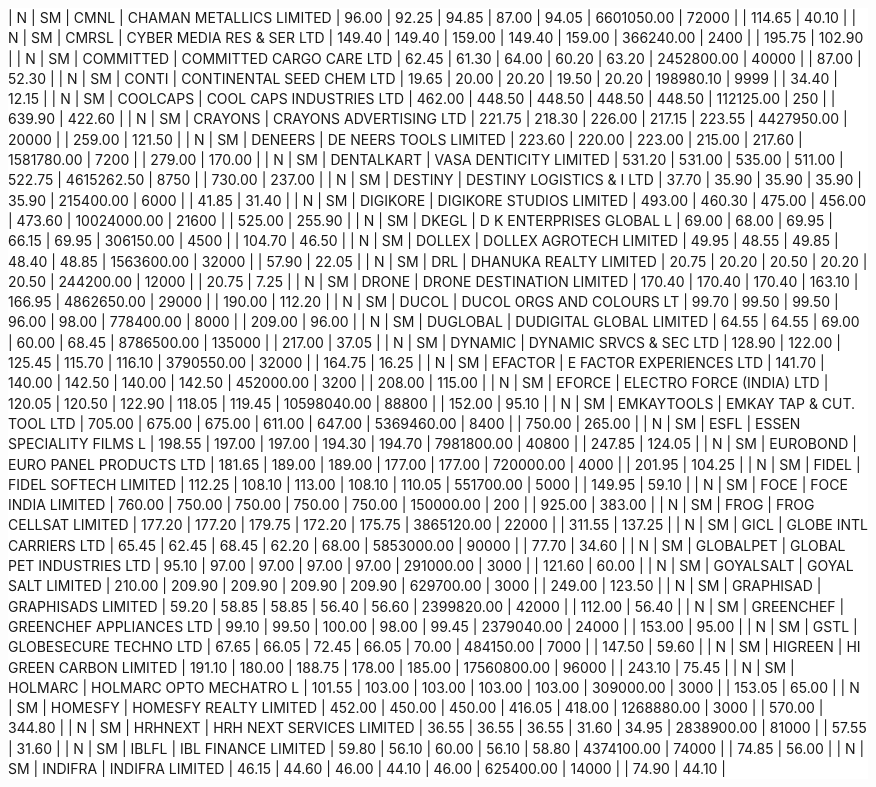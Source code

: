 | N | SM | CMNL | CHAMAN METALLICS LIMITED | 96.00 | 92.25 | 94.85 | 87.00 | 94.05 | 6601050.00 | 72000 |  | 114.65 | 40.10 |
| N | SM | CMRSL | CYBER MEDIA RES & SER LTD | 149.40 | 149.40 | 159.00 | 149.40 | 159.00 | 366240.00 | 2400 |  | 195.75 | 102.90 |
| N | SM | COMMITTED | COMMITTED CARGO CARE LTD | 62.45 | 61.30 | 64.00 | 60.20 | 63.20 | 2452800.00 | 40000 |  | 87.00 | 52.30 |
| N | SM | CONTI | CONTINENTAL SEED CHEM LTD | 19.65 | 20.00 | 20.20 | 19.50 | 20.20 | 198980.10 | 9999 |  | 34.40 | 12.15 |
| N | SM | COOLCAPS | COOL CAPS INDUSTRIES LTD | 462.00 | 448.50 | 448.50 | 448.50 | 448.50 | 112125.00 | 250 |  | 639.90 | 422.60 |
| N | SM | CRAYONS | CRAYONS ADVERTISING LTD | 221.75 | 218.30 | 226.00 | 217.15 | 223.55 | 4427950.00 | 20000 |  | 259.00 | 121.50 |
| N | SM | DENEERS | DE NEERS TOOLS LIMITED | 223.60 | 220.00 | 223.00 | 215.00 | 217.60 | 1581780.00 | 7200 |  | 279.00 | 170.00 |
| N | SM | DENTALKART | VASA DENTICITY LIMITED | 531.20 | 531.00 | 535.00 | 511.00 | 522.75 | 4615262.50 | 8750 |  | 730.00 | 237.00 |
| N | SM | DESTINY | DESTINY LOGISTICS & I LTD | 37.70 | 35.90 | 35.90 | 35.90 | 35.90 | 215400.00 | 6000 |  | 41.85 | 31.40 |
| N | SM | DIGIKORE | DIGIKORE STUDIOS LIMITED | 493.00 | 460.30 | 475.00 | 456.00 | 473.60 | 10024000.00 | 21600 |  | 525.00 | 255.90 |
| N | SM | DKEGL | D K ENTERPRISES GLOBAL L | 69.00 | 68.00 | 69.95 | 66.15 | 69.95 | 306150.00 | 4500 |  | 104.70 | 46.50 |
| N | SM | DOLLEX | DOLLEX AGROTECH LIMITED | 49.95 | 48.55 | 49.85 | 48.40 | 48.85 | 1563600.00 | 32000 |  | 57.90 | 22.05 |
| N | SM | DRL | DHANUKA REALTY LIMITED | 20.75 | 20.20 | 20.50 | 20.20 | 20.50 | 244200.00 | 12000 |  | 20.75 | 7.25 |
| N | SM | DRONE | DRONE DESTINATION LIMITED | 170.40 | 170.40 | 170.40 | 163.10 | 166.95 | 4862650.00 | 29000 |  | 190.00 | 112.20 |
| N | SM | DUCOL | DUCOL ORGS AND COLOURS LT | 99.70 | 99.50 | 99.50 | 96.00 | 98.00 | 778400.00 | 8000 |  | 209.00 | 96.00 |
| N | SM | DUGLOBAL | DUDIGITAL GLOBAL LIMITED | 64.55 | 64.55 | 69.00 | 60.00 | 68.45 | 8786500.00 | 135000 |  | 217.00 | 37.05 |
| N | SM | DYNAMIC | DYNAMIC SRVCS & SEC LTD | 128.90 | 122.00 | 125.45 | 115.70 | 116.10 | 3790550.00 | 32000 |  | 164.75 | 16.25 |
| N | SM | EFACTOR | E FACTOR EXPERIENCES LTD | 141.70 | 140.00 | 142.50 | 140.00 | 142.50 | 452000.00 | 3200 |  | 208.00 | 115.00 |
| N | SM | EFORCE | ELECTRO FORCE (INDIA) LTD | 120.05 | 120.50 | 122.90 | 118.05 | 119.45 | 10598040.00 | 88800 |  | 152.00 | 95.10 |
| N | SM | EMKAYTOOLS | EMKAY TAP & CUT. TOOL LTD | 705.00 | 675.00 | 675.00 | 611.00 | 647.00 | 5369460.00 | 8400 |  | 750.00 | 265.00 |
| N | SM | ESFL | ESSEN SPECIALITY FILMS L | 198.55 | 197.00 | 197.00 | 194.30 | 194.70 | 7981800.00 | 40800 |  | 247.85 | 124.05 |
| N | SM | EUROBOND | EURO PANEL PRODUCTS LTD | 181.65 | 189.00 | 189.00 | 177.00 | 177.00 | 720000.00 | 4000 |  | 201.95 | 104.25 |
| N | SM | FIDEL | FIDEL SOFTECH LIMITED | 112.25 | 108.10 | 113.00 | 108.10 | 110.05 | 551700.00 | 5000 |  | 149.95 | 59.10 |
| N | SM | FOCE | FOCE INDIA LIMITED | 760.00 | 750.00 | 750.00 | 750.00 | 750.00 | 150000.00 | 200 |  | 925.00 | 383.00 |
| N | SM | FROG | FROG CELLSAT LIMITED | 177.20 | 177.20 | 179.75 | 172.20 | 175.75 | 3865120.00 | 22000 |  | 311.55 | 137.25 |
| N | SM | GICL | GLOBE INTL CARRIERS LTD | 65.45 | 62.45 | 68.45 | 62.20 | 68.00 | 5853000.00 | 90000 |  | 77.70 | 34.60 |
| N | SM | GLOBALPET | GLOBAL PET INDUSTRIES LTD | 95.10 | 97.00 | 97.00 | 97.00 | 97.00 | 291000.00 | 3000 |  | 121.60 | 60.00 |
| N | SM | GOYALSALT | GOYAL SALT LIMITED | 210.00 | 209.90 | 209.90 | 209.90 | 209.90 | 629700.00 | 3000 |  | 249.00 | 123.50 |
| N | SM | GRAPHISAD | GRAPHISADS LIMITED | 59.20 | 58.85 | 58.85 | 56.40 | 56.60 | 2399820.00 | 42000 |  | 112.00 | 56.40 |
| N | SM | GREENCHEF | GREENCHEF APPLIANCES LTD | 99.10 | 99.50 | 100.00 | 98.00 | 99.45 | 2379040.00 | 24000 |  | 153.00 | 95.00 |
| N | SM | GSTL | GLOBESECURE TECHNO LTD | 67.65 | 66.05 | 72.45 | 66.05 | 70.00 | 484150.00 | 7000 |  | 147.50 | 59.60 |
| N | SM | HIGREEN | HI GREEN CARBON LIMITED | 191.10 | 180.00 | 188.75 | 178.00 | 185.00 | 17560800.00 | 96000 |  | 243.10 | 75.45 |
| N | SM | HOLMARC | HOLMARC OPTO MECHATRO L | 101.55 | 103.00 | 103.00 | 103.00 | 103.00 | 309000.00 | 3000 |  | 153.05 | 65.00 |
| N | SM | HOMESFY | HOMESFY REALTY LIMITED | 452.00 | 450.00 | 450.00 | 416.05 | 418.00 | 1268880.00 | 3000 |  | 570.00 | 344.80 |
| N | SM | HRHNEXT | HRH NEXT SERVICES LIMITED | 36.55 | 36.55 | 36.55 | 31.60 | 34.95 | 2838900.00 | 81000 |  | 57.55 | 31.60 |
| N | SM | IBLFL | IBL FINANCE LIMITED | 59.80 | 56.10 | 60.00 | 56.10 | 58.80 | 4374100.00 | 74000 |  | 74.85 | 56.00 |
| N | SM | INDIFRA | INDIFRA LIMITED | 46.15 | 44.60 | 46.00 | 44.10 | 46.00 | 625400.00 | 14000 |  | 74.90 | 44.10 |